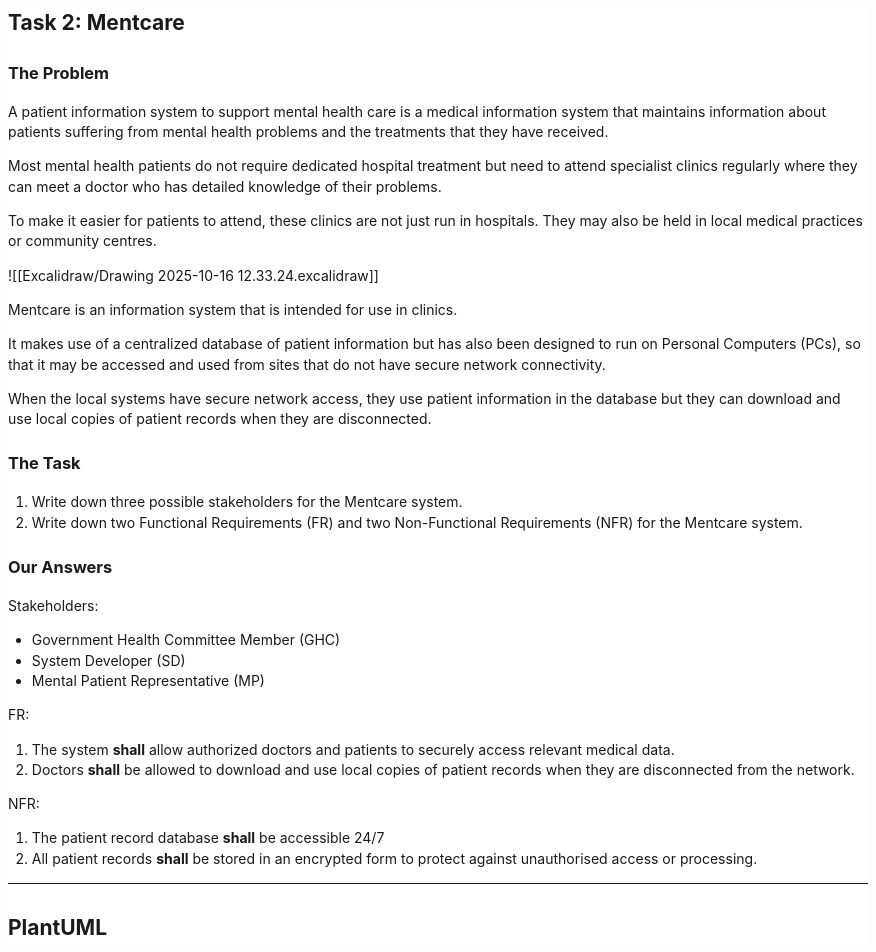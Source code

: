 ## Task 2: Mentcare

### The Problem
A patient information system to support mental health care is a medical information system that maintains information about patients suffering from mental health problems and the treatments that they have received.

Most mental health patients do not require dedicated hospital treatment but need to attend specialist clinics regularly where they can meet a doctor who has detailed knowledge of their problems.

To make it easier for patients to attend, these clinics are not just run in hospitals. They may also be held in local medical practices or community centres.

![[Excalidraw/Drawing 2025-10-16 12.33.24.excalidraw]]

Mentcare is an information system that is intended for use in clinics.

It makes use of a centralized database of patient information but has also been designed to run on Personal Computers (PCs), so that it may be accessed and used from sites that do not have secure network connectivity.

When the local systems have secure network access, they use patient information in the database but they can download and use local copies of patient records when they are disconnected.
### The Task

1. Write down three possible stakeholders for the Mentcare system.
2. Write down two Functional Requirements (FR) and two Non-Functional Requirements (NFR) for the Mentcare system.

### Our Answers

Stakeholders:
- Government Health Committee Member (GHC)
- System Developer (SD)
- Mental Patient Representative (MP)

FR:
1. The system **shall** allow authorized doctors and patients to securely access relevant medical data.
2. Doctors **shall** be allowed to download and use local copies of patient records when they are disconnected from the network.

NFR:
1. The patient record database **shall** be accessible 24/7
2. All patient records **shall** be stored in an encrypted form to protect against unauthorised access or processing.

---

## PlantUML